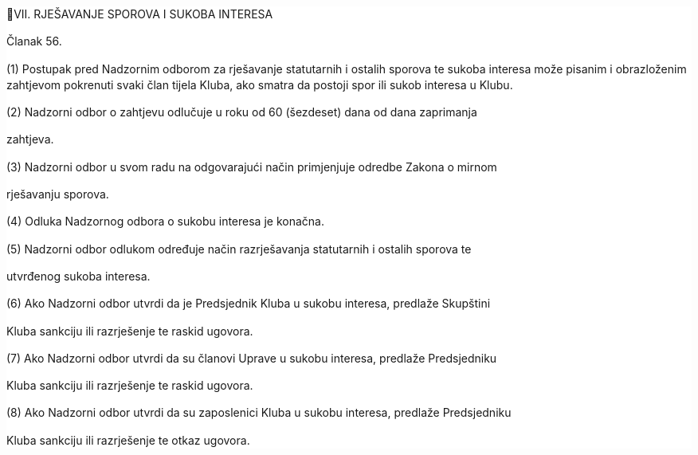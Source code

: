  
 
 
VII.  RJEŠAVANJE SPOROVA I SUKOBA INTERESA 

Članak 56. 

(1) Postupak  pred  Nadzornim  odborom  za  rješavanje  statutarnih  i  ostalih  sporova  te  sukoba 
interesa  može  pisanim  i  obrazloženim  zahtjevom  pokrenuti  svaki  član  tijela  Kluba,  ako 
smatra da postoji spor ili sukob interesa u Klubu. 

(2) Nadzorni  odbor  o  zahtjevu  odlučuje  u  roku  od  60  (šezdeset)  dana  od  dana  zaprimanja 

zahtjeva. 

(3) Nadzorni odbor u svom radu na odgovarajući način primjenjuje odredbe Zakona o mirnom 

rješavanju sporova. 

(4) Odluka Nadzornog odbora o sukobu interesa je konačna. 

(5) Nadzorni  odbor  odlukom  određuje  način  razrješavanja  statutarnih  i  ostalih  sporova  te 

utvrđenog sukoba interesa. 

(6) Ako Nadzorni odbor utvrdi da je Predsjednik Kluba u sukobu interesa, predlaže Skupštini 

Kluba sankciju ili razrješenje te raskid ugovora.  

(7) Ako Nadzorni odbor utvrdi da su članovi Uprave u sukobu interesa, predlaže Predsjedniku 

Kluba sankciju ili razrješenje te raskid ugovora.  

(8) Ako Nadzorni odbor utvrdi da su zaposlenici Kluba u sukobu interesa, predlaže Predsjedniku 

Kluba sankciju ili razrješenje te otkaz ugovora.  

